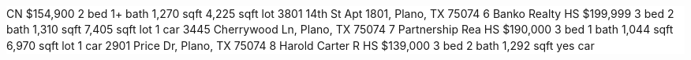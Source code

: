 <td style="background-color:Violet">CN</td>

<td>$154,900</td>

<td>2 bed 1+ bath 1,270 sqft 4,225 sqft lot</td>

<td>3801 14th St Apt 1801, Plano, TX 75074</td>

<td></td>

<td style="background-color:lightblue"></td>

</tr>

<tr>

<td>6</td>

<td>Banko Realty</td>

<td style="background-color:Yellow">HS</td>

<td>$199,999</td>

<td>3 bed 2 bath 1,310 sqft 7,405 sqft lot 1 car</td>

<td>3445 Cherrywood Ln, Plano, TX 75074</td>

<td></td>

<td style="background-color:lightblue"></td>

</tr>

<tr>

<td>7</td>

<td>Partnership Rea</td>

<td style="background-color:Yellow">HS</td>

<td>$190,000</td>

<td>3 bed 1 bath 1,044 sqft 6,970 sqft lot 1 car</td>

<td>2901 Price Dr, Plano, TX 75074</td>

<td></td>

<td style="background-color:lightblue"></td>

</tr>

<tr>

<td>8</td>

<td>Harold Carter R</td>

<td style="background-color:Yellow">HS</td>

<td>$139,000</td>

<td>3 bed 2 bath 1,292 sqft yes car</td>
